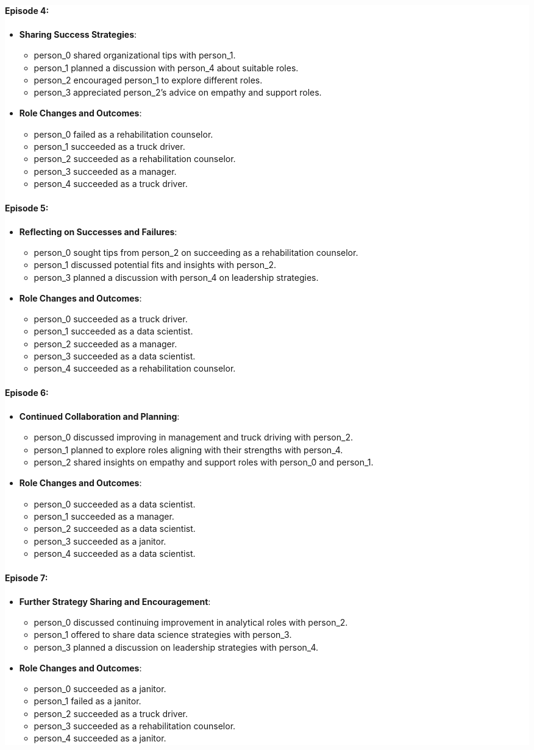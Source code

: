 #### Episode 4:
- **Sharing Success Strategies**:
  - person_0 shared organizational tips with person_1.
  - person_1 planned a discussion with person_4 about suitable roles.
  - person_2 encouraged person_1 to explore different roles.
  - person_3 appreciated person_2’s advice on empathy and support roles.

- **Role Changes and Outcomes**:
  - person_0 failed as a rehabilitation counselor.
  - person_1 succeeded as a truck driver.
  - person_2 succeeded as a rehabilitation counselor.
  - person_3 succeeded as a manager.
  - person_4 succeeded as a truck driver.

#### Episode 5:
- **Reflecting on Successes and Failures**:
  - person_0 sought tips from person_2 on succeeding as a rehabilitation counselor.
  - person_1 discussed potential fits and insights with person_2.
  - person_3 planned a discussion with person_4 on leadership strategies.

- **Role Changes and Outcomes**:
  - person_0 succeeded as a truck driver.
  - person_1 succeeded as a data scientist.
  - person_2 succeeded as a manager.
  - person_3 succeeded as a data scientist.
  - person_4 succeeded as a rehabilitation counselor.

#### Episode 6:
- **Continued Collaboration and Planning**:
  - person_0 discussed improving in management and truck driving with person_2.
  - person_1 planned to explore roles aligning with their strengths with person_4.
  - person_2 shared insights on empathy and support roles with person_0 and person_1.

- **Role Changes and Outcomes**:
  - person_0 succeeded as a data scientist.
  - person_1 succeeded as a manager.
  - person_2 succeeded as a data scientist.
  - person_3 succeeded as a janitor.
  - person_4 succeeded as a data scientist.

#### Episode 7:
- **Further Strategy Sharing and Encouragement**:
  - person_0 discussed continuing improvement in analytical roles with person_2.
  - person_1 offered to share data science strategies with person_3.
  - person_3 planned a discussion on leadership strategies with person_4.

- **Role Changes and Outcomes**:
  - person_0 succeeded as a janitor.
  - person_1 failed as a janitor.
  - person_2 succeeded as a truck driver.
  - person_3 succeeded as a rehabilitation counselor.
  - person_4 succeeded as a janitor.
